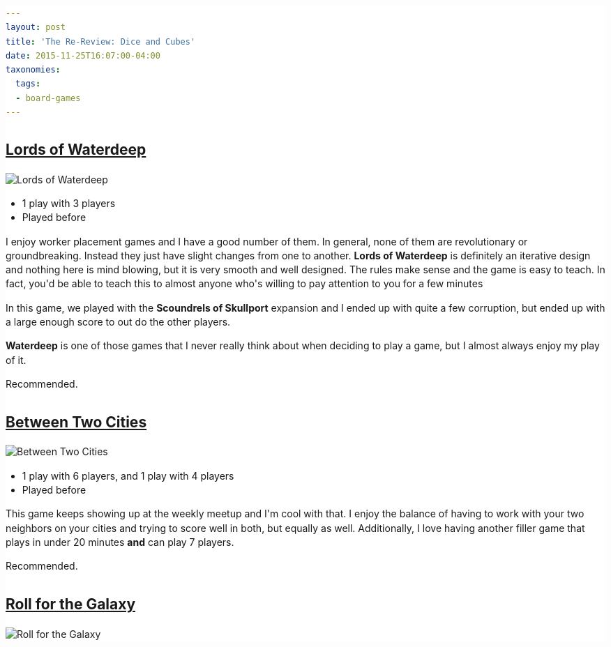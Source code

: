```yaml
---
layout: post
title: 'The Re-Review: Dice and Cubes'
date: 2015-11-25T16:07:00-04:00
taxonomies:
  tags:
  - board-games
---
```

## [Lords of Waterdeep](https://boardgamegeek.com/boardgame/110327/lords-waterdeep)

![Lords of Waterdeep](/covers/lords-of-waterdeep.jpg)

- 1 play with 3 players
- Played before

I enjoy worker placement games and I have a good number of them. In general, none of them are revolutionary or groundbreaking. Instead they just have slight changes from one to another. **Lords of Waterdeep** is definitely an iterative design and nothing here is mind blowing, but it is very smooth and well designed. The rules make sense and the game is easy to teach. In fact, you'd be able to teach this to almost anyone who's willing to pay attention to you for a few minutes

In this game, we played with the **Scoundrels of Skullport** expansion and I ended up with quite a few corruption, but ended up with a large enough score to out do the other players.

**Waterdeep** is one of those games that I never really think about when deciding to play a game, but I almost always enjoy my play of it.

Recommended.

## [Between Two Cities](https://boardgamegeek.com/boardgame/168435/between-two-cities)

![Between Two Cities](/covers/between-two-cities.jpg)

- 1 play with 6 players, and 1 play with 4 players
- Played before

This game keeps showing up at the weekly meetup and I'm cool with that. I enjoy the balance of having to work with your two neighbors on your cities and trying to score well in both, but equally as well. Additionally, I love having another filler game that plays in under 20 minutes **and** can play 7 players.

Recommended.

## [Roll for the Galaxy](https://boardgamegeek.com/boardgame/132531/roll-galaxy)

![Roll for the Galaxy](/covers/roll-for-the-galaxy.jpg)
